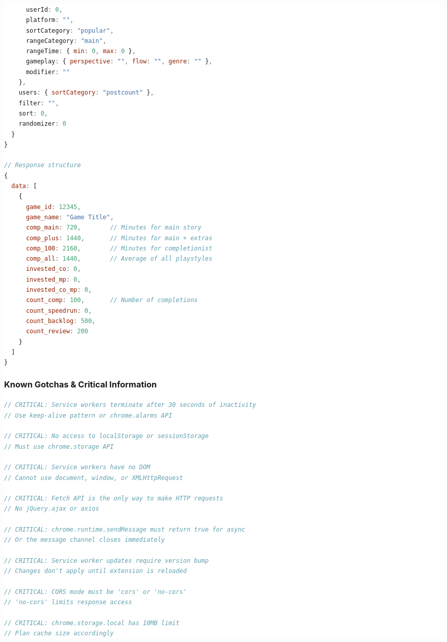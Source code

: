 ```javascript
      userId: 0,
      platform: "",
      sortCategory: "popular",
      rangeCategory: "main",
      rangeTime: { min: 0, max: 0 },
      gameplay: { perspective: "", flow: "", genre: "" },
      modifier: ""
    },
    users: { sortCategory: "postcount" },
    filter: "",
    sort: 0,
    randomizer: 0
  }
}

// Response structure
{
  data: [
    {
      game_id: 12345,
      game_name: "Game Title",
      comp_main: 720,        // Minutes for main story
      comp_plus: 1440,       // Minutes for main + extras
      comp_100: 2160,        // Minutes for completionist
      comp_all: 1440,        // Average of all playstyles
      invested_co: 0,
      invested_mp: 0,
      invested_co_mp: 0,
      count_comp: 100,       // Number of completions
      count_speedrun: 0,
      count_backlog: 500,
      count_review: 200
    }
  ]
}
```

### Known Gotchas & Critical Information
```typescript
// CRITICAL: Service workers terminate after 30 seconds of inactivity
// Use keep-alive pattern or chrome.alarms API

// CRITICAL: No access to localStorage or sessionStorage
// Must use chrome.storage API

// CRITICAL: Service workers have no DOM
// Cannot use document, window, or XMLHttpRequest

// CRITICAL: Fetch API is the only way to make HTTP requests
// No jQuery.ajax or axios

// CRITICAL: chrome.runtime.sendMessage must return true for async
// Or the message channel closes immediately

// CRITICAL: Service worker updates require version bump
// Changes don't apply until extension is reloaded

// CRITICAL: CORS mode must be 'cors' or 'no-cors'
// 'no-cors' limits response access

// CRITICAL: chrome.storage.local has 10MB limit
// Plan cache size accordingly

```